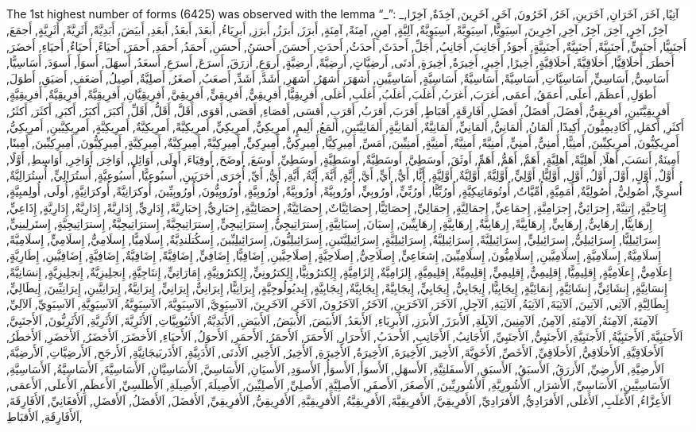 The 1st highest number of forms (6425) was observed with the lemma “_”: _آتِيًا, آخَرَ, آخَرَانِ, آخَرَينِ, آخَرُ, آخَرُونَ, آخَرِ, آخَرِينَ, آخِذَةٌ, آخِرًا, آخِرٌ, آخِرٍ, آخِرَ, آخِرُ, آخِرِ, آخِرِينَ, آسِيَوِيًّا, آسِيَوِيَّةً, آسِيَوِيَّةٌ, آلِيَّةٍ, آمِنٍ, آمِنَةً, آمِنَةٍ, أَبرَزَ, أَبرَزُ, أَبرَزِ, أَبرِيَاءُ, أَبعَدَ, أَبعَدُ, أَبعَدِ, أَبيَضَ, أَبَدِيَّةً, أَثَرِيَّةً, أَثَرِيَّةٍ, أَجمَعَ, أَجنَبِيًّا, أَجنَبِيٍّ, أَجنَبِيَّةً, أَجنَبِيَّةٌ, أَجنَبِيَّةٍ, أَجوَدُ, أَجَانِبَ, أَجَانِبُ, أَجَلِّ, أَحدَثَ, أَحدَثُ, أَحدَثِ, أَحسَنَ, أَحسَنُ, أَحسَنِ, أَحمَدُ, أَحمَدِ, أَحمَرَ, أَحيَاءً, أَحيَاءٌ, أَحيَاءِ, أَخضَرَ, أَخطَرَ, أَخلَاقِيًّا, أَخلَاقِيَّةً, أَخلَاقِيَّةٍ, أَخِيرًا, أَخِيرٍ, أَخِيرَةٌ, أَخِيرَةٍ, أَدنَى, أَرضِيَّاتٍ, أَرضِيَّةً, أَرضِيَّةٍ, أَروَعِ, أَزرَقَ, أَسرَعَ, أَسرَعِ, أَسعَدُ, أَسهَلَ, أَسوَأَ, أَسوَدَ, أَسَاسِيًّا, أَسَاسِيٌّ, أَسَاسِيٍّ, أَسَاسِيَّاتِ, أَسَاسِيَّةً, أَسَاسِيَّةٌ, أَسَاسِيَّةٍ, أَسَاسِيَّينِ, أَشهَرَ, أَشهَرُ, أَشهَرِ, أَشَدَّ, أَشَدِّ, أَصعَبُ, أَصغَرُ, أَصلِيَّةٌ, أَصِيلُ, أَضعَفِ, أَضيَقِ, أَطوَلَ, أَطوَلِ, أَعظَمَ, أَعلَى, أَعمَقُ, أَعمَى, أَغرَبَ, أَغرَبُ, أَغلَبَ, أَغلَبُ, أَغلَبِ, أَغلَى, أَفرِيقِيًّا, أَفرِيقِيٌّ, أَفرِيقِيٍّ, أَفرِيقِيَّ, أَفرِيقِيَّانِ, أَفرِيقِيَّةً, أَفرِيقِيَّةٌ, أَفرِيقِيَّةٍ, أَفرِيقِيَّتَينِ, أَفرِيقِيُّ, أَفضَلَ, أَفضَلُ, أَفضَلِ, أَفَارِقَةٍ, أَقبَاطٍ, أَقرَبَ, أَقرَبُ, أَقرَبِ, أَقسَى, أَقصَاءِ, أَقصَى, أَقوَى, أَقَلَّ, أَقَلُّ, أَقَلِّ, أَكبَرَ, أَكبَرُ, أَكبَرِ, أَكثَرَ, أَكثَرُ, أَكثَرِ, أَكمَلِ, أَكَادِيمِيُّونَ, أَكِيدًا, أَلمَانُ, أَلمَانِيٌّ, أَلمَانِيٍّ, أَلمَانِيَّةٌ, أَلمَانِيَّةٍ, أَلمَانِيَّتَينِ, أَلمَعُ, أَلِيمٍ, أَمرِيكِيٌّ, أَمرِيكِيٍّ, أَمرِيكِيَّةً, أَمرِيكِيَّةٌ, أَمرِيكِيَّةٍ, أَمرِيكِيَّينِ, أَمرِيكِيُّ, أَمرِيكِيُّونَ, أَمرِيكِيِّينَ, أَمنِيًّا, أَمنِيٌّ, أَمنِيٍّ, أَمنِيَّةً, أَمنِيَّةٌ, أَمنِيَّةٍ, أَمنِيِّينَ, أَمَسِّ, أَمِيرِكِيًّا, أَمِيرِكِيٌّ, أَمِيرِكِيٍّ, أَمِيرِكِيَّةً, أَمِيرِكِيَّةٌ, أَمِيرِكِيَّةٍ, أَمِيرِكِيُّونَ, أَمِيرِكِيِّينَ, أَمِينًا, أَمِينَةٌ, أَنسَبَ, أَهلًا, أَهلِيَّةً, أَهلِيَّةٍ, أَهَمَّ, أَهَمُّ, أَهَمِّ, أَوثَقَ, أَوسَطِيَّ, أَوسَطِيَّةٌ, أَوسَطِيَّةٍ, أَوسَطِيِّ, أَوسَعَ, أَوضَحَ, أَوفِيَاءَ, أَولَى, أَوَائِلِ, أَوَاخِرَ, أَوَاخِرِ, أَوَاسِطِ, أَوَّلًا, أَوَّلٌ, أَوَّلٍ, أَوَّلَ, أَوَّلُ, أَوَّلِ, أَوَّلِيًّا, أَوَّلِيٍّ, أَوَّلِيَّةً, أَوَّلِيَّةٌ, أَوَّلِيَّةٍ, أَيًّا, أَيٌّ, أَيٍّ, أَيَّ, أَيَّةٍ, أَيَّةَ, أَيَّةُ, أَيَّةِ, أَيُّ, أَيِّ, أُخرَى, أُخرَيَينِ, أُسبُوعِيًّا, أُسبُوعِيَّةٍ, أُستُرَالِيٍّ, أُستُرَالِيَّةٌ, أُسرِيٍّ, أُصُولِيٌّ, أُصُولِيَّةٌ, أُمَمِيَّةٍ, أُمِّيَّاتٌ, أُوتُومَاتِيكِيَّةٍ, أُورُبِّيًّا, أُورُبِّيٍّ, أُورُوبِيٍّ, أُورُوبِيَّةً, أُورُوبِيَّةٌ, أُورُوبِيَّةٍ, أُورُوبِيُّونَ, أُورُوبِيِّينَ, أُوكرَانِيَّةً, أُوكرَانِيَّةٍ, أُولَى, أُولِمبِيَّةٍ, إِبَاحِيَّةٍ, إِتنِيَّةً, إِجرَائِيٌّ, إِجرَامِيَّةٍ, إِجمَاعِيٍّ, إِجمَالِيَّةٍ, إِجمَالِيِّ, إِحصَائِيًّا, إِحصَائِيَّاتٌ, إِحصَائِيَّةٌ, إِحصَائِيَّةٍ, إِخبَارِيٌّ, إِخبَارِيَّةً, إِدَارِيٍّ, إِدَارِيَّةً, إِدَارِيَّةٌ, إِدَارِيَّةٍ, إِذَاعِيٍّ, إِرهَابِيًّا, إِرهَابِيٌّ, إِرهَابِيٍّ, إِرهَابِيَّةً, إِرهَابِيَّةٌ, إِرهَابِيَّةٍ, إِرهَابِيِّينَ, إِسبَانَ, إِسبَانِيَّةٍ, إِسترَاتِيجِيٌّ, إِسترَاتِيجِيٍّ, إِسترَاتِيجِيَّةً, إِسترَاتِيجِيَّةٌ, إِسترَاتِيجِيَّةٍ, إِستَرلِينِيٍّ, إِسرَائِيلِيًّا, إِسرَائِيلِيٌّ, إِسرَائِيلِيٍّ, إِسرَائِيلِيَّةً, إِسرَائِيلِيَّةٌ, إِسرَائِيلِيَّةٍ, إِسرَائِيلِيَّتَينِ, إِسرَائِيلِيُّونَ, إِسرَائِيلِيِّينَ, إِسكُتلَندِيَّةٌ, إِسلَامِيًّا, إِسلَامِيٌّ, إِسلَامِيٍّ, إِسلَامِيَّةً, إِسلَامِيَّةٌ, إِسلَامِيَّةٍ, إِسلَامِيَّينِ, إِسلَامِيُّونَ, إِسلَامِيِّينَ, إِشعَاعِيٍّ, إِصلَاحِيٌّ, إِصلَاحِيَّةٍ, إِصلَاحِيَّينِ, إِضَافِيًّا, إِضَافِيٍّ, إِضَافِيَّةً, إِضَافِيَّةٌ, إِضَافِيَّةٍ, إِضَافِيَّينِ, إِطَارِيَّةٍ, إِعلَامِيٌّ, إِعلَامِيَّةٍ, إِقلِيمِيًّا, إِقلِيمِيٌّ, إِقلِيمِيٍّ, إِقلِيمِيَّةٌ, إِقلِيمِيَّةٍ, إِلزَامِيَّةٌ, إِلزَامِيَّةٍ, إِلِكترُونِيًّا, إِلِكترُونِيٍّ, إِلِكترُونِيَّةٍ, إِمَارَاتِيٍّ, إِنتَاجِيَّةٍ, إِنجلِيزِيَّةٌ, إِنجلِيزِيَّةٍ, إِنسَانِيَّةً, إِنسَانِيَّةٍ, إِنشَائِيٍّ, إِنشَائِيَّةٍ, إِنمَائِيَّةٍ, إِيجَابِيًّا, إِيجَابِيٌّ, إِيجَابِيٍّ, إِيجَابِيَّةً, إِيجَابِيَّةٌ, إِيجَابِيَّةٍ, إِيديُولُوجِيَّةٍ, إِيرَانِيًّا, إِيرَانِيٌّ, إِيرَانِيٍّ, إِيرَانِيَّةٌ, إِيرَانِيَّينِ, إِيرَانِيِّينَ, إِيطَالِيٍّ, إِيطَالِيَّةٍ, اَلآتِي, اَلآتِينَ, اَلآتِيَةَ, اَلآتِيَةُ, اَلآتِيَةِ, اَلآجِلِ, اَلآخَرَ, اَلآخَرَينِ, اَلآخَرُ, اَلآخَرُونَ, اَلآخَرِ, اَلآخَرِينَ, اَلآسِيَوِيَّ, اَلآسِيَوِيَّةَ, اَلآسِيَوِيَّةُ, اَلآسِيَوِيَّةِ, اَلآسِيَوِيِّ, اَلآلِيِّ, اَلآمِنَةَ, اَلآمِنَةُ, اَلآمِنَةِ, اَلآمِنُ, اَلآمِنِينَ, اَلآيِلَةِ, اَلأَبرَزَ, اَلأَبرَزِ, اَلأَبرِيَاءِ, اَلأَبعَدُ, اَلأَبيَضَ, اَلأَبيَضُ, اَلأَبيَضِ, اَلأَبَدِيَّةُ, اَلأَثيُوبِيَّاتِ, اَلأَثَرِيَّةَ, اَلأَثَرِيَّةِ, اَلأَثَرِيُّونَ, اَلأَجنَبِيَّ, اَلأَجنَبِيَّةَ, اَلأَجنَبِيَّةُ, اَلأَجنَبِيَّةِ, اَلأَجنَبِيُّ, اَلأَجنَبِيِّ, اَلأَجَانِبُ, اَلأَجَانِبِ, اَلأَحدَبُ, اَلأَحرَارِ, اَلأَحمَرَ, اَلأَحمَرُ, اَلأَحمَرِ, اَلأَحوَلُ, اَلأَحيَاءِ, اَلأَخضَرَ, اَلأَخضَرُ, اَلأَخضَرِ, اَلأَخطَرُ, اَلأَخلَاقِيَّةِ, اَلأَخلَاقِيُّ, اَلأَخلَاقِيِّ, اَلأَخَصِّ, اَلأَخَوِيَّةَ, اَلأَخِيرَ, اَلأَخِيرَةَ, اَلأَخِيرَةُ, اَلأَخِيرَةِ, اَلأَخِيرُ, اَلأَخِيرِ, اَلأَدنَى, اَلأَدَبِيَّةِ, اَلأَذَربَيجَانِيَّةِ, اَلأَرجَحِ, اَلأَرضِيَّاتِ, اَلأَرضِيَّةَ, اَلأَرضِيَّةِ, اَلأَرضِيِّ, اَلأَزرَقُ, اَلأَسبَقُ, اَلأَسبَقِ, اَلأَسفَلتِيَّةِ, اَلأَسهَلِ, اَلأَسوَأَ, اَلأَسوَأُ, اَلأَسوَدِ, اَلأَسيَانِ, اَلأَسَاسِيَّ, اَلأَسَاسِيَّانِ, اَلأَسَاسِيَّةَ, اَلأَسَاسِيَّةُ, اَلأَسَاسِيَّةِ, اَلأَسَاسِيَّينِ, اَلأَسَاسِيِّ, اَلأَشرَارِ, اَلأَشُورِيَّةِ, اَلأَشُورِيِّينَ, اَلأَصغَرَ, اَلأَصفَرِ, اَلأَصلِيَّةِ, اَلأَصلِيِّ, اَلأَصلِيِّينَ, اَلأَصِيلَةَ, اَلأَصِيلَةِ, اَلأَطلَسِيِّ, اَلأَعظَمِ, اَلأَعلَى, اَلأَعمَى, اَلأَعِزَّاءُ, اَلأَغلَبِ, اَلأَغلَى, اَلأَفرَادِيُّ, اَلأَفرَادِيِّ, اَلأَفرِيقِيَّ, اَلأَفرِيقِيَّةَ, اَلأَفرِيقِيَّةُ, اَلأَفرِيقِيَّةِ, اَلأَفرِيقِيُّ, اَلأَفرِيقِيِّ, اَلأَفضَلَ, اَلأَفضَلُ, اَلأَفضَلِ, اَلأَفغَانِيِّ, اَلأَفَارِقَةَ, اَلأَفَارِقَةِ, اَلأَقبَاطِ,